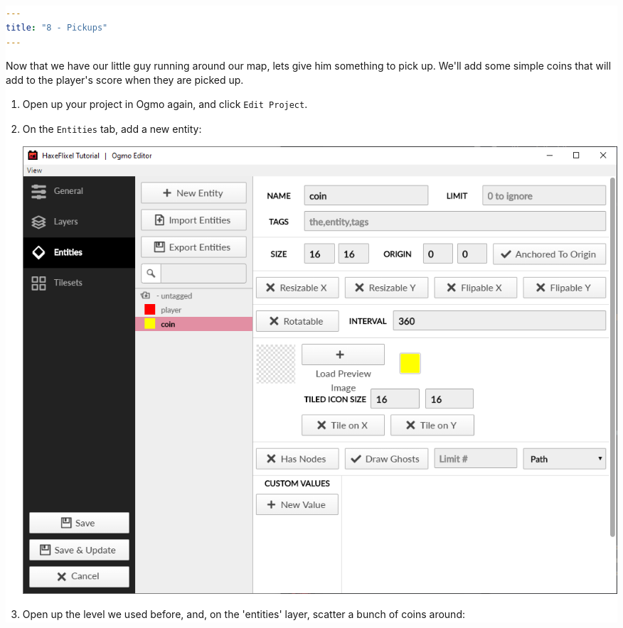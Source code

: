 ```yaml
---
title: "8 - Pickups"
---
```


Now that we have our little guy running around our map, lets give him something to pick up. We'll add some simple coins that will add to the player's score when they are picked up.

1. Open up your project in Ogmo again, and click `Edit Project`.

2. On the `Entities` tab, add a new entity:
	
	<img src="../images/01_tutorial/ogmo_project_entities_coin.png" style="width:100%;" />

3. Open up the level we used before, and, on the 'entities' layer, scatter a bunch of coins around:
